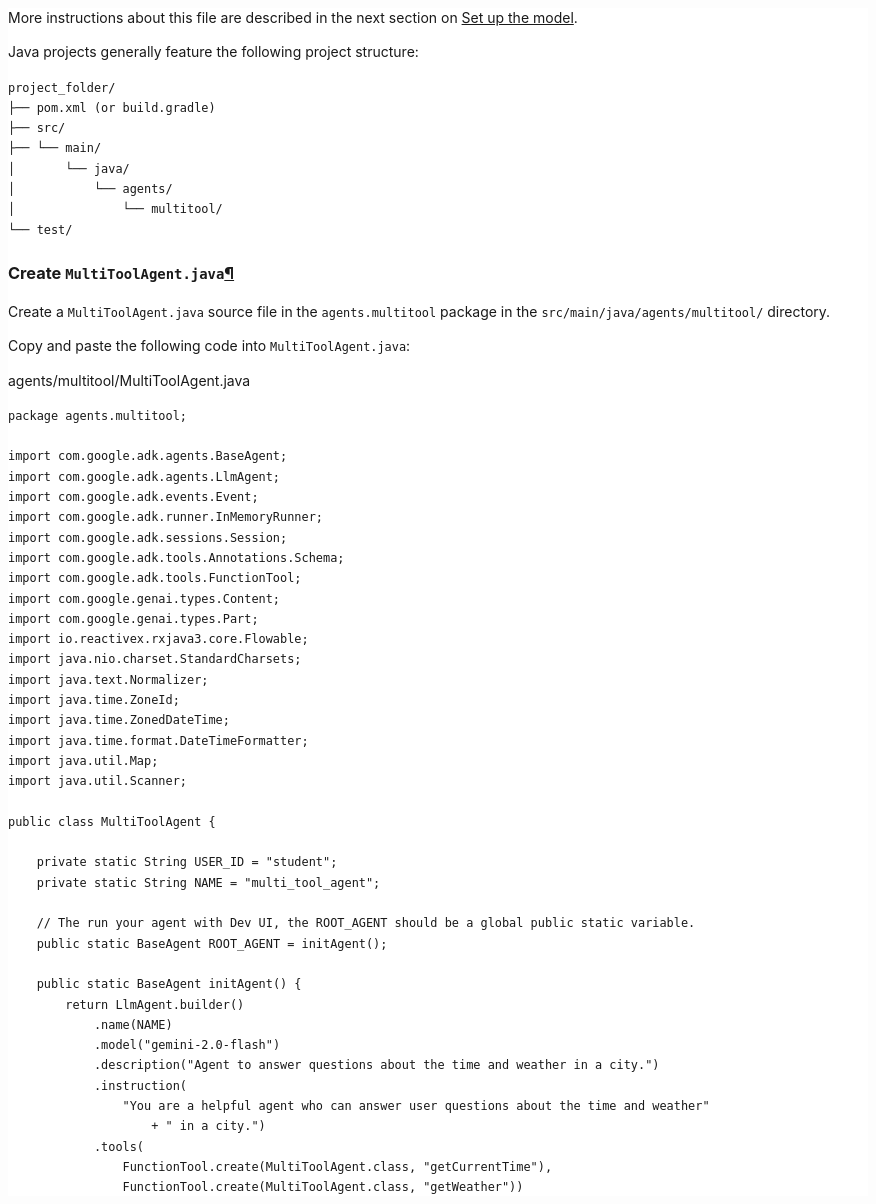 More instructions about this file are described in the next section on [Set up the model](#set-up-the-model).

Java projects generally feature the following project structure:

```
project_folder/
├── pom.xml (or build.gradle)
├── src/
├── └── main/
│       └── java/
│           └── agents/
│               └── multitool/
└── test/

```

### Create `MultiToolAgent.java`[¶](#create-multitoolagentjava "Permanent link")

Create a `MultiToolAgent.java` source file in the `agents.multitool` package
in the `src/main/java/agents/multitool/` directory.

Copy and paste the following code into `MultiToolAgent.java`:

agents/multitool/MultiToolAgent.java

```
package agents.multitool;

import com.google.adk.agents.BaseAgent;
import com.google.adk.agents.LlmAgent;
import com.google.adk.events.Event;
import com.google.adk.runner.InMemoryRunner;
import com.google.adk.sessions.Session;
import com.google.adk.tools.Annotations.Schema;
import com.google.adk.tools.FunctionTool;
import com.google.genai.types.Content;
import com.google.genai.types.Part;
import io.reactivex.rxjava3.core.Flowable;
import java.nio.charset.StandardCharsets;
import java.text.Normalizer;
import java.time.ZoneId;
import java.time.ZonedDateTime;
import java.time.format.DateTimeFormatter;
import java.util.Map;
import java.util.Scanner;

public class MultiToolAgent {

    private static String USER_ID = "student";
    private static String NAME = "multi_tool_agent";

    // The run your agent with Dev UI, the ROOT_AGENT should be a global public static variable.
    public static BaseAgent ROOT_AGENT = initAgent();

    public static BaseAgent initAgent() {
        return LlmAgent.builder()
            .name(NAME)
            .model("gemini-2.0-flash")
            .description("Agent to answer questions about the time and weather in a city.")
            .instruction(
                "You are a helpful agent who can answer user questions about the time and weather"
                    + " in a city.")
            .tools(
                FunctionTool.create(MultiToolAgent.class, "getCurrentTime"),
                FunctionTool.create(MultiToolAgent.class, "getWeather"))
```